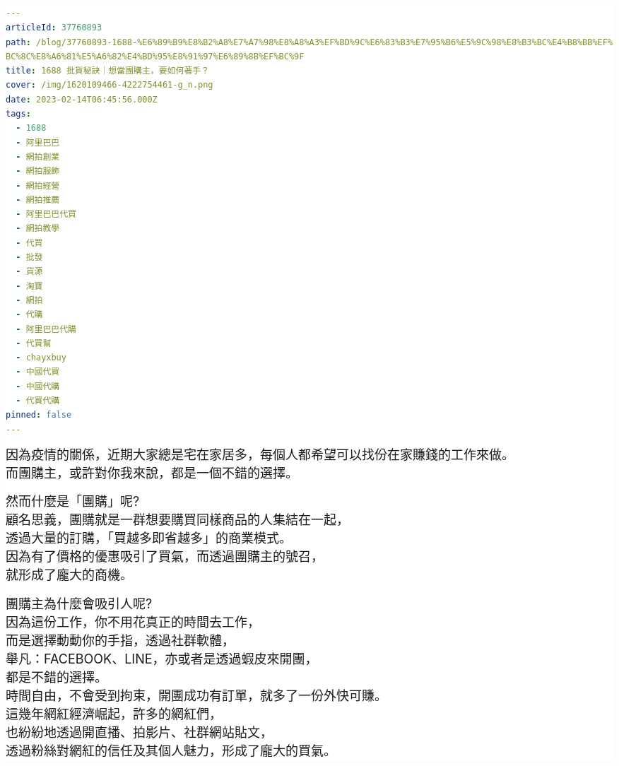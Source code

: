 ```yaml
---
articleId: 37760893
path: /blog/37760893-1688-%E6%89%B9%E8%B2%A8%E7%A7%98%E8%A8%A3%EF%BD%9C%E6%83%B3%E7%95%B6%E5%9C%98%E8%B3%BC%E4%B8%BB%EF%BC%8C%E8%A6%81%E5%A6%82%E4%BD%95%E8%91%97%E6%89%8B%EF%BC%9F
title: 1688 批貨秘訣｜想當團購主，要如何著手？
cover: /img/1620109466-4222754461-g_n.png
date: 2023-02-14T06:45:56.000Z
tags:
  - 1688
  - 阿里巴巴
  - 網拍創業
  - 網拍服飾
  - 網拍經營
  - 網拍推薦
  - 阿里巴巴代買
  - 網拍教學
  - 代買
  - 批發
  - 貨源
  - 淘寶
  - 網拍
  - 代購
  - 阿里巴巴代購
  - 代買幫
  - chayxbuy
  - 中國代買
  - 中國代購
  - 代買代購
pinned: false
---
```

  <p data-selectable-paragraph="" id="a27e"><span style="font-size:18px">因為疫情的關係，近期大家總是宅在家居多，每個人都希望可以找份在家賺錢的工作來做。<br>
而團購主，或許對你我來說，都是一個不錯的選擇。</span></p>

<p data-selectable-paragraph="" id="08aa"><span style="font-size:18px">然而什麼是「團購」呢?<br>
顧名思義，團購就是一群想要購買同樣商品的人集結在一起，<br>
透過大量的訂購，「買越多即省越多」的商業模式。<br>
因為有了價格的優惠吸引了買氣，而透過團購主的號召，<br>
就形成了龐大的商機。</span></p>

<p data-selectable-paragraph="" id="2a49"><span style="font-size:18px">團購主為什麼會吸引人呢?<br>
因為這份工作，你不用花真正的時間去工作，<br>
而是選擇動動你的手指，透過社群軟體，<br>
舉凡：FACEBOOK、LINE，亦或者是透過蝦皮來開團，<br>
都是不錯的選擇。<br>
時間自由，不會受到拘束，開團成功有訂單，就多了一份外快可賺。<br>
這幾年網紅經濟崛起，許多的網紅們，<br>
也紛紛地透過開直播、拍影片、社群網站貼文，<br>
透過粉絲對網紅的信任及其個人魅力，形成了龐大的買氣。</span></p>
